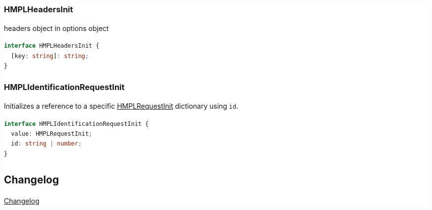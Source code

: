 ### HMPLHeadersInit

headers object in options object

```typescript
interface HMPLHeadersInit {
  [key: string]: string;
}
```

### HMPLIdentificationRequestInit

Initializes a reference to a specific [HMPLRequestInit](#HMPLRequestInit) dictionary using `id`.

```typescript
interface HMPLIdentificationRequestInit {
  value: HMPLRequestInit;
  id: string | number;
}
```

## Changelog

[Changelog](/changelog)
